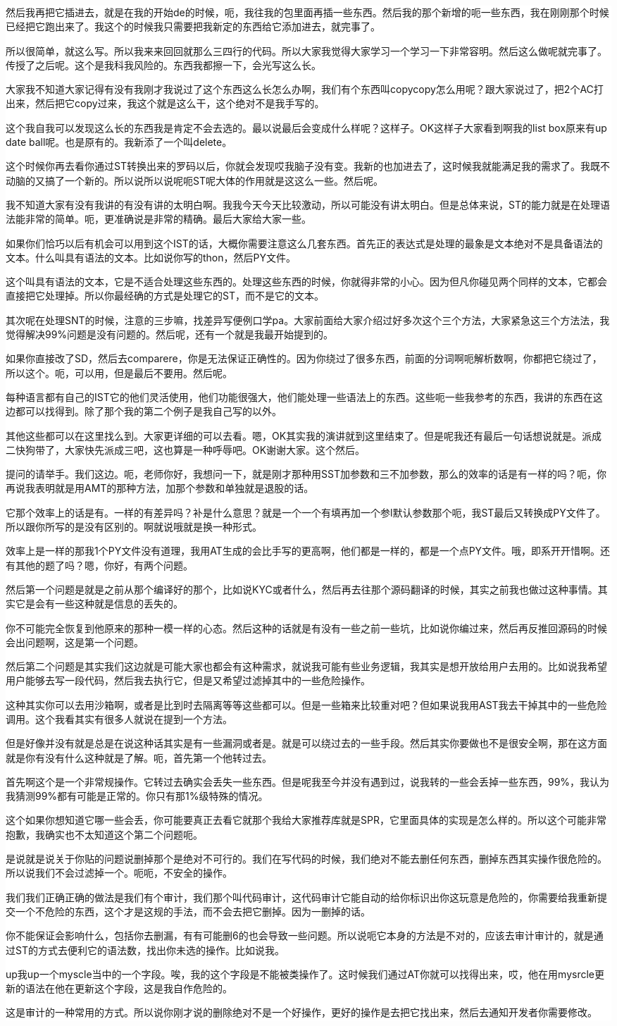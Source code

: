 然后我再把它插进去，就是在我的开始de的时候，呃，我往我的包里面再插一些东西。然后我的那个新增的呃一些东西，我在刚刚那个时候已经把它跑出来了。我这个的时候我只需要把我新定的东西给它添加进去，就完事了。

所以很简单，就这么写。所以我来来回回就那么三四行的代码。所以大家我觉得大家学习一个学习一下非常容明。然后这么做呢就完事了。传授了之后呢。这个是我科我风险的。东西我都擦一下，会光写这么长。

大家我不知道大家记得有没有我刚才我说过了这个东西这么长怎么办啊，我们有个东西叫copycopy怎么用呢？跟大家说过了，把2个AC打出来，然后把它copy过来，我这个就是这么干，这个绝对不是我手写的。

这个我自我可以发现这么长的东西我是肯定不会去选的。最以说最后会变成什么样呢？这样子。OK这样子大家看到啊我的list box原来有up date ball呢。也是原有的。我新添了一个叫delete。

这个时候你再去看你通过ST转换出来的罗码以后，你就会发现哎我脑子没有变。我新的也加进去了，这时候我就能满足我的需求了。我既不动脑的又搞了一个新的。所以说所以说呢呃ST呢大体的作用就是这这么一些。然后呢。

我不知道大家有没有我讲的有没有讲的太明白啊。我我今天今天比较激动，所以可能没有讲太明白。但是总体来说，ST的能力就是在处理语法能非常的简单。呃，更准确说是非常的精确。最后大家给大家一些。

如果你们恰巧以后有机会可以用到这个IST的话，大概你需要注意这么几套东西。首先正的表达式是处理的最象是文本绝对不是具备语法的文本。什么叫具有语法的文本。比如说你写的thon，然后PY文件。

这个叫具有语法的文本，它是不适合处理这些东西的。处理这些东西的时候，你就得非常的小心。因为但凡你碰见两个同样的文本，它都会直接把它处理掉。所以你最经确的方式是处理它的ST，而不是它的文本。

其次呢在处理SNT的时候，注意的三步嘛，找差异写便例口学pa。大家前面给大家介绍过好多次这个三个方法，大家紧急这三个方法法，我觉得解决99%问题是没有问题的。然后呢，还有一个就是我最开始提到的。

如果你直接改了SD，然后去comparere，你是无法保证正确性的。因为你绕过了很多东西，前面的分词啊呃解析数啊，你都把它绕过了，所以这个。呃，可以用，但是最后不要用。然后呢。

每种语言都有自己的IST它的他们灵活使用，他们功能很强大，他们能处理一些语法上的东西。这些呃一些我参考的东西，我讲的东西在这边都可以找得到。除了那个我的第二个例子是我自己写的以外。

其他这些都可以在这里找么到。大家更详细的可以去看。嗯，OK其实我的演讲就到这里结束了。但是呢我还有最后一句话想说就是。派成二快狗带了，大家快先派成三吧，这也算是一种呼辱吧。OK谢谢大家。这个然后。

提问的请举手。我们这边。呃，老师你好，我想问一下，就是刚才那种用SST加参数和三不加参数，那么的效率的话是有一样的吗？呃，你再说我表明就是用AMT的那种方法，加那个参数和单独就是退股的话。

它那个效率上的话是有。一样的有差异吗？补是什么意思？就是一个一个有填再加一个参l默认参数那个呃，我ST最后又转换成PY文件了。所以跟你所写的是没有区别的。啊就说哦就是换一种形式。

效率上是一样的那我1个PY文件没有道理，我用AT生成的会比手写的更高啊，他们都是一样的，都是一个点PY文件。哦，即系开开惜啊。还有其他的题了吗？嗯，你好，有两个问题。

然后第一个问题是就是之前从那个编译好的那个，比如说KYC或者什么，然后再去往那个源码翻译的时候，其实之前我也做过这种事情。其实它是会有一些这种就是信息的丢失的。

你不可能完全恢复到他原来的那种一模一样的心态。然后这种的话就是有没有一些之前一些坑，比如说你编过来，然后再反推回源码的时候会出问题啊，这是第一个问题。

然后第二个问题是其实我们这边就是可能大家也都会有这种需求，就说我可能有些业务逻辑，我其实是想开放给用户去用的。比如说我希望用户能够去写一段代码，然后我去执行它，但是又希望过滤掉其中的一些危险操作。

这种其实你可以去用沙箱啊，或者是比到时去隔离等等这些都可以。但是一些箱来比较重对吧？但如果说我用AST我去干掉其中的一些危险调用。这个我看其实有很多人就说在提到一个方法。

但是好像并没有就是总是在说这种话其实是有一些漏洞或者是。就是可以绕过去的一些手段。然后其实你要做也不是很安全啊，那在这方面就是你有没有什么这种就是了解。呃，首先第一个他转过去。

首先啊这个是一个非常规操作。它转过去确实会丢失一些东西。但是呢我至今并没有遇到过，说我转的一些会丢掉一些东西，99%，我认为我猜测99%都有可能是正常的。你只有那1%级特殊的情况。

这个如果你想知道它哪一些会丢，你可能要真正去看它就那个我给大家推荐库就是SPR，它里面具体的实现是怎么样的。所以这个可能非常抱歉，我确实也不太知道这个第二个问题呃。

是说就是说关于你贴的问题说删掉那个是绝对不可行的。我们在写代码的时候，我们绝对不能去删任何东西，删掉东西其实操作很危险的。所以说我们不会过滤掉一个。呃呃，不安全的操作。

我们我们正确正确的做法是我们有个审计，我们那个叫代码审计，这代码审计它能自动的给你标识出你这玩意是危险的，你需要给我重新提交一个不危险的东西，这个才是这规的手法，而不会去把它删掉。因为一删掉的话。

你不能保证会影响什么，包括你去删漏，有有可能删6的也会导致一些问题。所以说呃它本身的方法是不对的，应该去审计审计的，就是通过ST的方式去便利它的语法数，找出你未选的操作。比如说我。

up我up一个myscle当中的一个字段。唉，我的这个字段是不能被类操作了。这时候我们通过AT你就可以找得出来，哎，他在用mysrcle更新的语法在他在更新这个字段，这是我自作危险的。

这是审计的一种常用的方式。所以说你刚才说的删除绝对不是一个好操作，更好的操作是去把它找出来，然后去通知开发者你需要修改。


